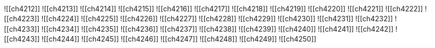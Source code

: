 ![[ch4212]]
![[ch4213]]
![[ch4214]]
![[ch4215]]
![[ch4216]]
![[ch4217]]
![[ch4218]]
![[ch4219]]
![[ch4220]]
![[ch4221]]
![[ch4222]]
![[ch4223]]
![[ch4224]]
![[ch4225]]
![[ch4226]]
![[ch4227]]
![[ch4228]]
![[ch4229]]
![[ch4230]]
![[ch4231]]
![[ch4232]]
![[ch4233]]
![[ch4234]]
![[ch4235]]
![[ch4236]]
![[ch4237]]
![[ch4238]]
![[ch4239]]
![[ch4240]]
![[ch4241]]
![[ch4242]]
![[ch4243]]
![[ch4244]]
![[ch4245]]
![[ch4246]]
![[ch4247]]
![[ch4248]]
![[ch4249]]
![[ch4250]]
